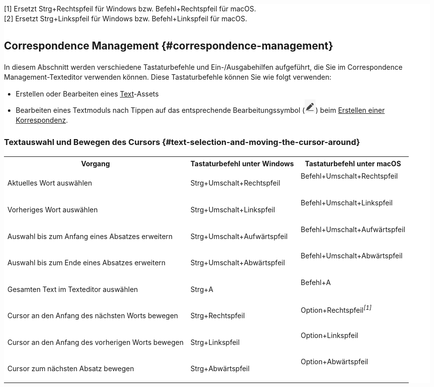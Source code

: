 [1] Ersetzt Strg+Rechtspfeil für Windows bzw. Befehl+Rechtspfeil für macOS.\
[2] Ersetzt Strg+Linkspfeil für Windows bzw. Befehl+Linkspfeil für macOS.

## Correspondence Management {#correspondence-management}

In diesem Abschnitt werden verschiedene Tastaturbefehle und Ein-/Ausgabehilfen aufgeführt, die Sie im Correspondence Management-Texteditor verwenden können. Diese Tastaturbefehle können Sie wie folgt verwenden:

* Erstellen oder Bearbeiten eines [Text](texts-interactive-communications.md)-Assets
* Bearbeiten eines Textmoduls nach Tippen auf das entsprechende Bearbeitungssymbol (![edittextmodule](assets/edittextmodule.png)) beim [Erstellen einer Korrespondenz](/help/forms/using/create-correspondence.md).

### Textauswahl und Bewegen des Cursors {#text-selection-and-moving-the-cursor-around}

<table> 
 <tbody>
  <tr>
   <th><strong>Vorgang</strong></th> 
   <th><strong>Tastaturbefehl unter Windows</strong></th> 
   <th><strong>Tastaturbefehl unter macOS</strong><br /> </th> 
  </tr>
  <tr>
   <td><p>Aktuelles Wort auswählen</p> </td> 
   <td><p>Strg+Umschalt+Rechtspfeil</p> </td> 
   <td>Befehl+Umschalt+Rechtspfeil</td> 
  </tr>
  <tr>
   <td><p>Vorheriges Wort auswählen</p> </td> 
   <td><p>Strg+Umschalt+Linkspfeil</p> </td> 
   <td>Befehl+Umschalt+Linkspfeil</td> 
  </tr>
  <tr>
   <td><p>Auswahl bis zum Anfang eines Absatzes erweitern</p> </td> 
   <td><p>Strg+Umschalt+Aufwärtspfeil</p> </td> 
   <td>Befehl+Umschalt+Aufwärtspfeil</td> 
  </tr>
  <tr>
   <td><p>Auswahl bis zum Ende eines Absatzes erweitern</p> </td> 
   <td><p>Strg+Umschalt+Abwärtspfeil</p> </td> 
   <td>Befehl+Umschalt+Abwärtspfeil</td> 
  </tr>
  <tr>
   <td><p>Gesamten Text im Texteditor auswählen</p> </td> 
   <td><p>Strg+A</p> </td> 
   <td>Befehl+A</td> 
  </tr>
  <tr>
   <td><p>Cursor an den Anfang des nächsten Worts bewegen</p> </td> 
   <td><p>Strg+Rechtspfeil</p> </td> 
   <td>Option+Rechtspfeil<em><sup>[1]</sup></em></td> 
  </tr>
  <tr>
   <td><p>Cursor an den Anfang des vorherigen Worts bewegen</p> </td> 
   <td><p>Strg+Linkspfeil </p> </td> 
   <td>Option+Linkspfeil</td> 
  </tr>
  <tr>
   <td><p>Cursor zum nächsten Absatz bewegen</p> </td> 
   <td><p>Strg+Abwärtspfeil</p> </td> 
   <td>Option+Abwärtspfeil</td> 
  </tr>